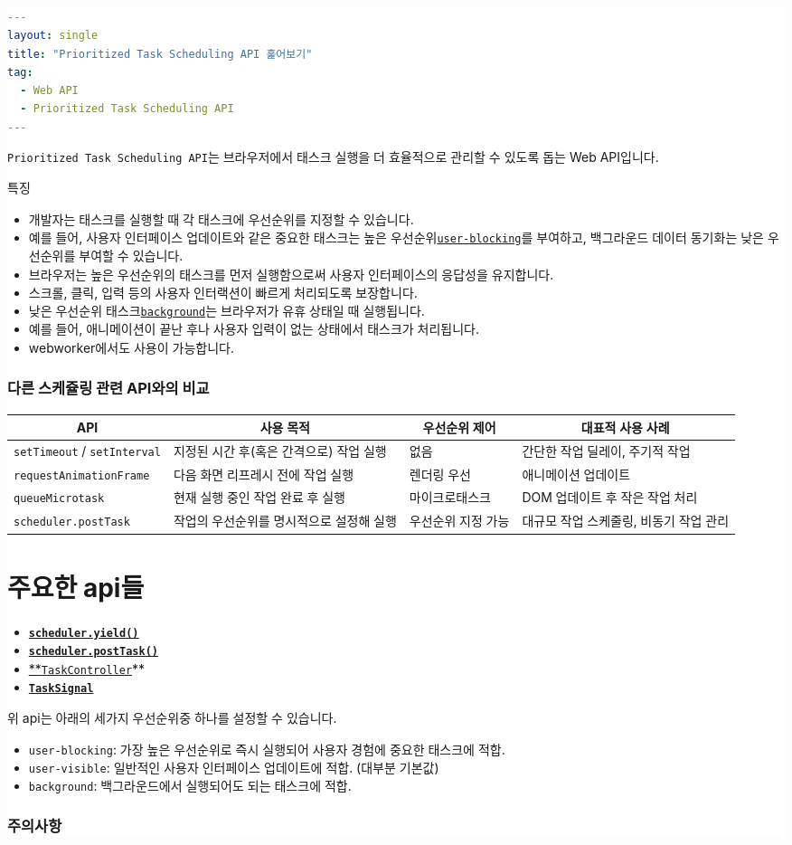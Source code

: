 ```yaml
---
layout: single
title: "Prioritized Task Scheduling API 훑어보기"
tag:
  - Web API
  - Prioritized Task Scheduling API
---
```


`Prioritized Task Scheduling API`는 브라우저에서 태스크 실행을 더 효율적으로 관리할 수 있도록 돕는 Web API입니다.

특징

- 개발자는 태스크를 실행할 때 각 태스크에 우선순위를 지정할 수 있습니다.
- 예를 들어, 사용자 인터페이스 업데이트와 같은 중요한 태스크는 높은 우선순위[`user-blocking`](https://developer.mozilla.org/en-US/docs/Web/API/Prioritized_Task_Scheduling_API#user-blocking)를 부여하고, 백그라운드 데이터 동기화는 낮은 우선순위를 부여할 수 있습니다.
- 브라우저는 높은 우선순위의 태스크를 먼저 실행함으로써 사용자 인터페이스의 응답성을 유지합니다.
- 스크롤, 클릭, 입력 등의 사용자 인터랙션이 빠르게 처리되도록 보장합니다.
- 낮은 우선순위 태스크[`background`](https://developer.mozilla.org/en-US/docs/Web/API/Prioritized_Task_Scheduling_API#background)는 브라우저가 유휴 상태일 때 실행됩니다.
- 예를 들어, 애니메이션이 끝난 후나 사용자 입력이 없는 상태에서 태스크가 처리됩니다.
- webworker에서도 사용이 가능합니다.

### 다른 스케쥴링 관련 API와의 비교

| API                          | 사용 목적                                | 우선순위 제어      | 대표적 사용 사례                       |
| ---------------------------- | ---------------------------------------- | ------------------ | -------------------------------------- |
| `setTimeout` / `setInterval` | 지정된 시간 후(혹은 간격으로) 작업 실행  | 없음               | 간단한 작업 딜레이, 주기적 작업        |
| `requestAnimationFrame`      | 다음 화면 리프레시 전에 작업 실행        | 렌더링 우선        | 애니메이션 업데이트                    |
| `queueMicrotask`             | 현재 실행 중인 작업 완료 후 실행         | 마이크로태스크     | DOM 업데이트 후 작은 작업 처리         |
| `scheduler.postTask`         | 작업의 우선순위를 명시적으로 설정해 실행 | 우선순위 지정 가능 | 대규모 작업 스케줄링, 비동기 작업 관리 |

# 주요한 api들

- [**`scheduler.yield()`**](https://developer.mozilla.org/en-US/docs/Web/API/Prioritized_Task_Scheduling_API#scheduler.yield)
- [**`scheduler.postTask()`**](https://developer.mozilla.org/en-US/docs/Web/API/Prioritized_Task_Scheduling_API#scheduler.posttask)
- [\*\*`TaskController`](https://developer.mozilla.org/en-US/docs/Web/API/TaskController)\*\*
- [**`TaskSignal`**](https://developer.mozilla.org/en-US/docs/Web/API/TaskSignal)

위 api는 아래의 세가지 우선순위중 하나를 설정할 수 있습니다.

- `user-blocking`: 가장 높은 우선순위로 즉시 실행되어 사용자 경험에 중요한 태스크에 적합.
- `user-visible`: 일반적인 사용자 인터페이스 업데이트에 적합. (대부분 기본값)
- `background`: 백그라운드에서 실행되어도 되는 태스크에 적합.

### 주의사항
